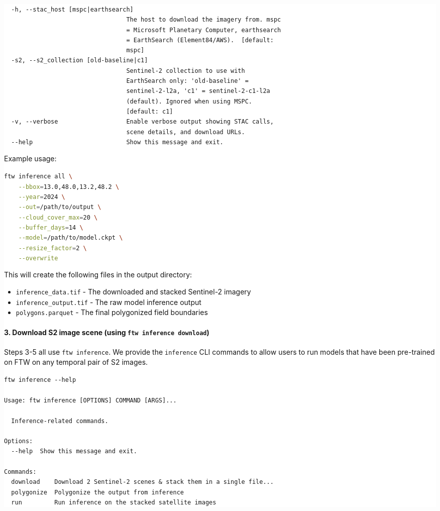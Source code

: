 ```text
  -h, --stac_host [mspc|earthsearch]
                                  The host to download the imagery from. mspc
                                  = Microsoft Planetary Computer, earthsearch
                                  = EarthSearch (Element84/AWS).  [default:
                                  mspc]
  -s2, --s2_collection [old-baseline|c1]
                                  Sentinel-2 collection to use with
                                  EarthSearch only: 'old-baseline' =
                                  sentinel-2-l2a, 'c1' = sentinel-2-c1-l2a
                                  (default). Ignored when using MSPC.
                                  [default: c1]
  -v, --verbose                   Enable verbose output showing STAC calls,
                                  scene details, and download URLs.
  --help                          Show this message and exit.
```

Example usage:

```bash
ftw inference all \
    --bbox=13.0,48.0,13.2,48.2 \
    --year=2024 \
    --out=/path/to/output \
    --cloud_cover_max=20 \
    --buffer_days=14 \
    --model=/path/to/model.ckpt \
    --resize_factor=2 \
    --overwrite
```

This will create the following files in the output directory:

- `inference_data.tif` - The downloaded and stacked Sentinel-2 imagery
- `inference_output.tif` - The raw model inference output
- `polygons.parquet` - The final polygonized field boundaries

#### 3. Download S2 image scene (using `ftw inference download`)

Steps 3-5 all use `ftw inference`. We provide the `inference` CLI commands to allow users to run models that have been pre-trained on FTW on any temporal pair of S2 images.

```text
ftw inference --help

Usage: ftw inference [OPTIONS] COMMAND [ARGS]...

  Inference-related commands.

Options:
  --help  Show this message and exit.

Commands:
  download    Download 2 Sentinel-2 scenes & stack them in a single file...
  polygonize  Polygonize the output from inference
  run         Run inference on the stacked satellite images
```

